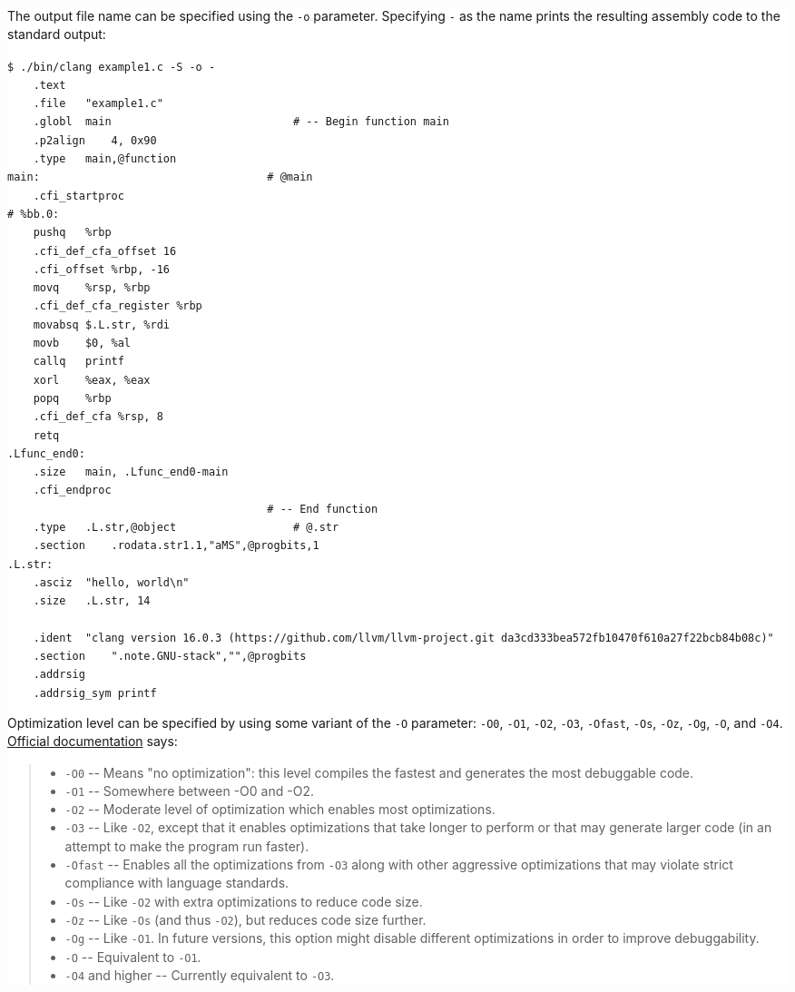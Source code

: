 The output file name can be specified using the `-o` parameter. Specifying `-` as the name prints the resulting assembly code to the standard output:

``` shell
$ ./bin/clang example1.c -S -o -
    .text
    .file   "example1.c"
    .globl  main                            # -- Begin function main
    .p2align    4, 0x90
    .type   main,@function
main:                                   # @main
    .cfi_startproc
# %bb.0:
    pushq   %rbp
    .cfi_def_cfa_offset 16
    .cfi_offset %rbp, -16
    movq    %rsp, %rbp
    .cfi_def_cfa_register %rbp
    movabsq $.L.str, %rdi
    movb    $0, %al
    callq   printf
    xorl    %eax, %eax
    popq    %rbp
    .cfi_def_cfa %rsp, 8
    retq
.Lfunc_end0:
    .size   main, .Lfunc_end0-main
    .cfi_endproc
                                        # -- End function
    .type   .L.str,@object                  # @.str
    .section    .rodata.str1.1,"aMS",@progbits,1
.L.str:
    .asciz  "hello, world\n"
    .size   .L.str, 14

    .ident  "clang version 16.0.3 (https://github.com/llvm/llvm-project.git da3cd333bea572fb10470f610a27f22bcb84b08c)"
    .section    ".note.GNU-stack","",@progbits
    .addrsig
    .addrsig_sym printf
```

Optimization level can be specified by using some variant of the `-O` parameter: `-O0`, `-O1`, `-O2`, `-O3`, `-Ofast`, `-Os`, `-Oz`, `-Og`, `-O`, and `-O4`. [Official documentation](https://clang.llvm.org/docs/CommandGuide/clang.html#cmdoption-o0) says:

> - `-O0` -- Means "no optimization": this level compiles the fastest and generates the most debuggable code.
> - `-O1` -- Somewhere between -O0 and -O2.
> - `-O2` -- Moderate level of optimization which enables most optimizations.
> - `-O3` -- Like `-O2`, except that it enables optimizations that take longer to perform or that may generate larger code (in an attempt to make the program run faster).
> - `-Ofast` -- Enables all the optimizations from `-O3` along with other aggressive optimizations that may violate strict compliance with language standards.
> - `-Os` -- Like `-O2` with extra optimizations to reduce code size.
> - `-Oz` -- Like `-Os` (and thus `-O2`), but reduces code size further.
> - `-Og` -- Like `-O1`. In future versions, this option might disable different optimizations in order to improve debuggability.
> - `-O` -- Equivalent to `-O1`.
> - `-O4` and higher -- Currently equivalent to `-O3`.
